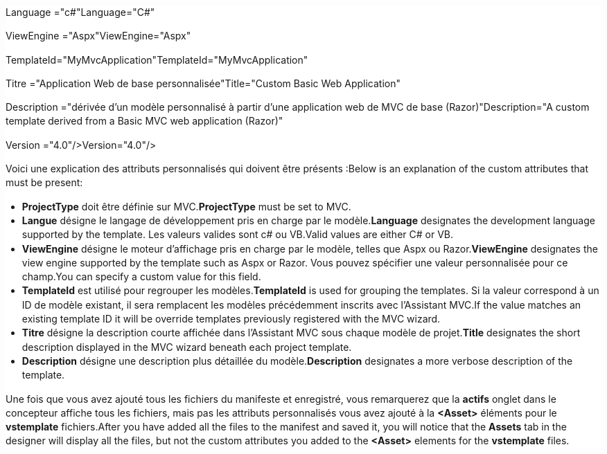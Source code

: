 <span data-ttu-id="9f8f1-166">Language =&quot;c#&quot;</span><span class="sxs-lookup"><span data-stu-id="9f8f1-166">Language=&quot;C#&quot;</span></span>

<span data-ttu-id="9f8f1-167">ViewEngine =&quot;Aspx&quot;</span><span class="sxs-lookup"><span data-stu-id="9f8f1-167">ViewEngine=&quot;Aspx&quot;</span></span>

<span data-ttu-id="9f8f1-168">TemplateId=&quot;MyMvcApplication&quot;</span><span class="sxs-lookup"><span data-stu-id="9f8f1-168">TemplateId=&quot;MyMvcApplication&quot;</span></span>

<span data-ttu-id="9f8f1-169">Titre =&quot;Application Web de base personnalisée&quot;</span><span class="sxs-lookup"><span data-stu-id="9f8f1-169">Title=&quot;Custom Basic Web Application&quot;</span></span>

<span data-ttu-id="9f8f1-170">Description =&quot;dérivée d’un modèle personnalisé à partir d’une application web de MVC de base (Razor)&quot;</span><span class="sxs-lookup"><span data-stu-id="9f8f1-170">Description=&quot;A custom template derived from a Basic MVC web application (Razor)&quot;</span></span>

<span data-ttu-id="9f8f1-171">Version =&quot;4.0&quot;/&gt;</span><span class="sxs-lookup"><span data-stu-id="9f8f1-171">Version=&quot;4.0&quot;/&gt;</span></span>

<span data-ttu-id="9f8f1-172">Voici une explication des attributs personnalisés qui doivent être présents :</span><span class="sxs-lookup"><span data-stu-id="9f8f1-172">Below is an explanation of the custom attributes that must be present:</span></span>

- <span data-ttu-id="9f8f1-173">**ProjectType** doit être définie sur MVC.</span><span class="sxs-lookup"><span data-stu-id="9f8f1-173">**ProjectType** must be set to MVC.</span></span>
- <span data-ttu-id="9f8f1-174">**Langue** désigne le langage de développement pris en charge par le modèle.</span><span class="sxs-lookup"><span data-stu-id="9f8f1-174">**Language** designates the development language supported by the template.</span></span> <span data-ttu-id="9f8f1-175">Les valeurs valides sont c# ou VB.</span><span class="sxs-lookup"><span data-stu-id="9f8f1-175">Valid values are either C# or VB.</span></span>
- <span data-ttu-id="9f8f1-176">**ViewEngine** désigne le moteur d’affichage pris en charge par le modèle, telles que Aspx ou Razor.</span><span class="sxs-lookup"><span data-stu-id="9f8f1-176">**ViewEngine** designates the view engine supported by the template such as Aspx or Razor.</span></span> <span data-ttu-id="9f8f1-177">Vous pouvez spécifier une valeur personnalisée pour ce champ.</span><span class="sxs-lookup"><span data-stu-id="9f8f1-177">You can specify a custom value for this field.</span></span>
- <span data-ttu-id="9f8f1-178">**TemplateId** est utilisé pour regrouper les modèles.</span><span class="sxs-lookup"><span data-stu-id="9f8f1-178">**TemplateId** is used for grouping the templates.</span></span> <span data-ttu-id="9f8f1-179">Si la valeur correspond à un ID de modèle existant, il sera remplacent les modèles précédemment inscrits avec l’Assistant MVC.</span><span class="sxs-lookup"><span data-stu-id="9f8f1-179">If the value matches an existing template ID it will be override templates previously registered with the MVC wizard.</span></span>
- <span data-ttu-id="9f8f1-180">**Titre** désigne la description courte affichée dans l’Assistant MVC sous chaque modèle de projet.</span><span class="sxs-lookup"><span data-stu-id="9f8f1-180">**Title** designates the short description displayed in the MVC wizard beneath each project template.</span></span>
- <span data-ttu-id="9f8f1-181">**Description** désigne une description plus détaillée du modèle.</span><span class="sxs-lookup"><span data-stu-id="9f8f1-181">**Description** designates a more verbose description of the template.</span></span>

<span data-ttu-id="9f8f1-182">Une fois que vous avez ajouté tous les fichiers du manifeste et enregistré, vous remarquerez que la **actifs** onglet dans le concepteur affiche tous les fichiers, mais pas les attributs personnalisés vous avez ajouté à la **&lt;Asset&gt;** éléments pour le **vstemplate** fichiers.</span><span class="sxs-lookup"><span data-stu-id="9f8f1-182">After you have added all the files to the manifest and saved it, you will notice that the **Assets** tab in the designer will display all the files, but not the custom attributes you added to the **&lt;Asset&gt;** elements for the **vstemplate** files.</span></span>
